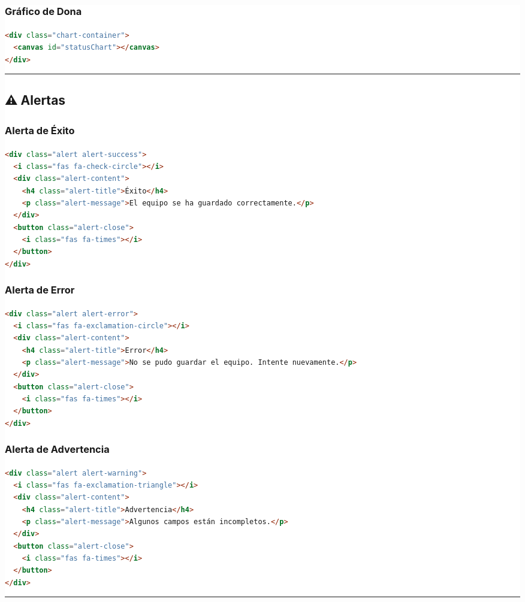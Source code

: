 ### Gráfico de Dona
```html
<div class="chart-container">
  <canvas id="statusChart"></canvas>
</div>
```

---

## ⚠️ Alertas

### Alerta de Éxito
```html
<div class="alert alert-success">
  <i class="fas fa-check-circle"></i>
  <div class="alert-content">
    <h4 class="alert-title">Éxito</h4>
    <p class="alert-message">El equipo se ha guardado correctamente.</p>
  </div>
  <button class="alert-close">
    <i class="fas fa-times"></i>
  </button>
</div>
```

### Alerta de Error
```html
<div class="alert alert-error">
  <i class="fas fa-exclamation-circle"></i>
  <div class="alert-content">
    <h4 class="alert-title">Error</h4>
    <p class="alert-message">No se pudo guardar el equipo. Intente nuevamente.</p>
  </div>
  <button class="alert-close">
    <i class="fas fa-times"></i>
  </button>
</div>
```

### Alerta de Advertencia
```html
<div class="alert alert-warning">
  <i class="fas fa-exclamation-triangle"></i>
  <div class="alert-content">
    <h4 class="alert-title">Advertencia</h4>
    <p class="alert-message">Algunos campos están incompletos.</p>
  </div>
  <button class="alert-close">
    <i class="fas fa-times"></i>
  </button>
</div>
```

---
